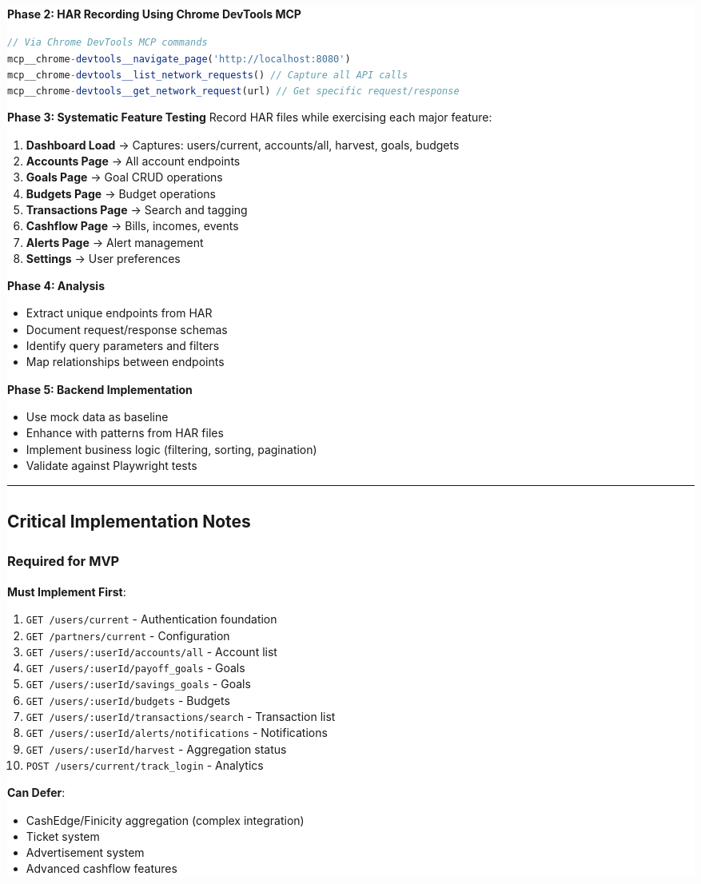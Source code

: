 **Phase 2: HAR Recording Using Chrome DevTools MCP**
```javascript
// Via Chrome DevTools MCP commands
mcp__chrome-devtools__navigate_page('http://localhost:8080')
mcp__chrome-devtools__list_network_requests() // Capture all API calls
mcp__chrome-devtools__get_network_request(url) // Get specific request/response
```

**Phase 3: Systematic Feature Testing**
Record HAR files while exercising each major feature:
1. **Dashboard Load** → Captures: users/current, accounts/all, harvest, goals, budgets
2. **Accounts Page** → All account endpoints
3. **Goals Page** → Goal CRUD operations
4. **Budgets Page** → Budget operations
5. **Transactions Page** → Search and tagging
6. **Cashflow Page** → Bills, incomes, events
7. **Alerts Page** → Alert management
8. **Settings** → User preferences

**Phase 4: Analysis**
- Extract unique endpoints from HAR
- Document request/response schemas
- Identify query parameters and filters
- Map relationships between endpoints

**Phase 5: Backend Implementation**
- Use mock data as baseline
- Enhance with patterns from HAR files
- Implement business logic (filtering, sorting, pagination)
- Validate against Playwright tests

---

## Critical Implementation Notes

### Required for MVP

**Must Implement First**:
1. `GET /users/current` - Authentication foundation
2. `GET /partners/current` - Configuration
3. `GET /users/:userId/accounts/all` - Account list
4. `GET /users/:userId/payoff_goals` - Goals
5. `GET /users/:userId/savings_goals` - Goals
6. `GET /users/:userId/budgets` - Budgets
7. `GET /users/:userId/transactions/search` - Transaction list
8. `GET /users/:userId/alerts/notifications` - Notifications
9. `GET /users/:userId/harvest` - Aggregation status
10. `POST /users/current/track_login` - Analytics

**Can Defer**:
- CashEdge/Finicity aggregation (complex integration)
- Ticket system
- Advertisement system
- Advanced cashflow features
